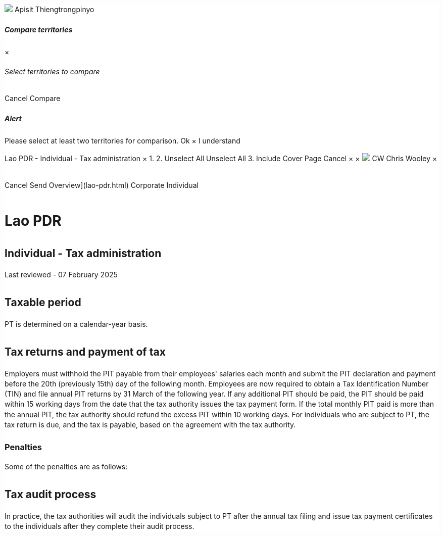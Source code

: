 ![](-/media/world-wide-tax-summaries/laopdrapisit-thiengtrongpinyolao-pdr--apisit-thiengtrongpinyojpg20240718111156580.ashx%3Frev=4bccc95d537d4f6384dd45b4f67a0ffe&revision=4bccc95d-537d-4f63-84dd-45b4f67a0ffe&hash=0C2E932341382E88FEB616BDB9FAC2AAF6D45892)
Apisit Thiengtrongpinyo
##### Compare territories
×
###### Select territories to compare
#####
Cancel
Compare
##### Alert
Please select at least two territories for comparison.
Ok
×
I understand

Lao PDR - Individual - Tax administration
×
1.
2.
Unselect All
Unselect All
3.
Include Cover Page
Cancel
×
×
![](-/media/world-wide-tax-summaries/attachments/global---chris-wooley.ashx%3Frev=ac5e5f3223b34096b1afc2a6009c7320&revision=ac5e5f32-23b3-4096-b1af-c2a6009c7320&hash=859B7ADC84DC2CBEC9760E9E6EE7DE6D0A8BFCDF)
CW
Chris Wooley
×
######
Cancel
Send
Overview](lao-pdr.html)
Corporate
Individual
# Lao PDR
## Individual - Tax administration
Last reviewed - 07 February 2025
## Taxable period
PT is determined on a calendar-year basis.
## Tax returns and payment of tax
Employers must withhold the PIT payable from their employees' salaries each month and submit the PIT declaration and payment before the 20th (previously 15th) day of the following month.
Employees are now required to obtain a Tax Identification Number (TIN) and file annual PIT returns by 31 March of the following year. If any additional PIT should be paid, the PIT should be paid within 15 working days from the date that the tax authority issues the tax payment form. If the total monthly PIT paid is more than the annual PIT, the tax authority should refund the excess PIT within 10 working days.
For individuals who are subject to PT, the tax return is due, and the tax is payable, based on the agreement with the tax authority.
### Penalties
Some of the penalties are as follows:
## Tax audit process
In practice, the tax authorities will audit the individuals subject to PT after the annual tax filing and issue tax payment certificates to the individuals after they complete their audit process.